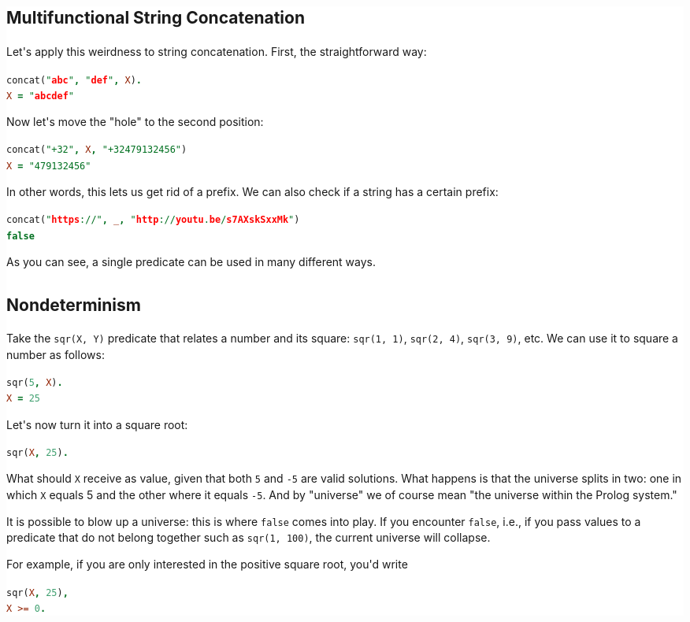 ## Multifunctional String Concatenation

Let's apply this weirdness to string concatenation.
First, the straightforward way:

```prolog
concat("abc", "def", X).
X = "abcdef"
```

Now let's move the "hole" to the second position:

```prolog
concat("+32", X, "+32479132456")
X = "479132456"
```

In other words, this lets us get rid of a prefix.
We can also check if a string has a certain prefix:

```prolog
concat("https://", _, "http://youtu.be/s7AXskSxxMk")
false
```

As you can see, a single predicate can be used in many different ways.

## Nondeterminism

Take the `sqr(X, Y)` predicate that relates a number and its square:
`sqr(1, 1)`, `sqr(2, 4)`, `sqr(3, 9)`, etc. We can use it to square a
number as follows:

```prolog
sqr(5, X).
X = 25
```

Let's now turn it into a square root:

```prolog
sqr(X, 25).
```

What should `X` receive as value, given that both `5` and `-5` are valid solutions.
What happens is that the universe splits in two:
one in which `X` equals 5 and the other where it equals `-5`.
And by "universe" we of course mean "the universe within the Prolog system."

It is possible to blow up a universe: this is where `false` comes into play.
If you encounter `false`, i.e., if you pass values to a predicate
that do not belong together such as `sqr(1, 100)`, the current universe will collapse.

For example, if you are only interested in the positive square root,
you'd write

```prolog
sqr(X, 25),
X >= 0.
```
